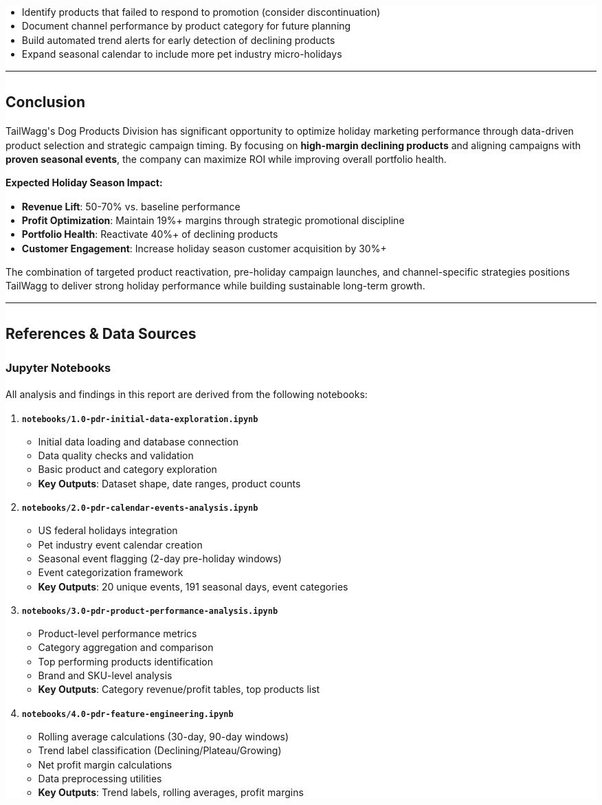 - Identify products that failed to respond to promotion (consider discontinuation)
- Document channel performance by product category for future planning
- Build automated trend alerts for early detection of declining products
- Expand seasonal calendar to include more pet industry micro-holidays

---

## Conclusion

TailWagg's Dog Products Division has significant opportunity to optimize holiday marketing performance through data-driven product selection and strategic campaign timing. By focusing on **high-margin declining products** and aligning campaigns with **proven seasonal events**, the company can maximize ROI while improving overall portfolio health.

**Expected Holiday Season Impact:**

- **Revenue Lift**: 50-70% vs. baseline performance
- **Profit Optimization**: Maintain 19%+ margins through strategic promotional discipline
- **Portfolio Health**: Reactivate 40%+ of declining products
- **Customer Engagement**: Increase holiday season customer acquisition by 30%+

The combination of targeted product reactivation, pre-holiday campaign launches, and channel-specific strategies positions TailWagg to deliver strong holiday performance while building sustainable long-term growth.

---

## References & Data Sources

### Jupyter Notebooks

All analysis and findings in this report are derived from the following notebooks:

1. **`notebooks/1.0-pdr-initial-data-exploration.ipynb`**
   - Initial data loading and database connection
   - Data quality checks and validation
   - Basic product and category exploration
   - **Key Outputs**: Dataset shape, date ranges, product counts

2. **`notebooks/2.0-pdr-calendar-events-analysis.ipynb`**
   - US federal holidays integration
   - Pet industry event calendar creation
   - Seasonal event flagging (2-day pre-holiday windows)
   - Event categorization framework
   - **Key Outputs**: 20 unique events, 191 seasonal days, event categories

3. **`notebooks/3.0-pdr-product-performance-analysis.ipynb`**
   - Product-level performance metrics
   - Category aggregation and comparison
   - Top performing products identification
   - Brand and SKU-level analysis
   - **Key Outputs**: Category revenue/profit tables, top products list

4. **`notebooks/4.0-pdr-feature-engineering.ipynb`**
   - Rolling average calculations (30-day, 90-day windows)
   - Trend label classification (Declining/Plateau/Growing)
   - Net profit margin calculations
   - Data preprocessing utilities
   - **Key Outputs**: Trend labels, rolling averages, profit margins
